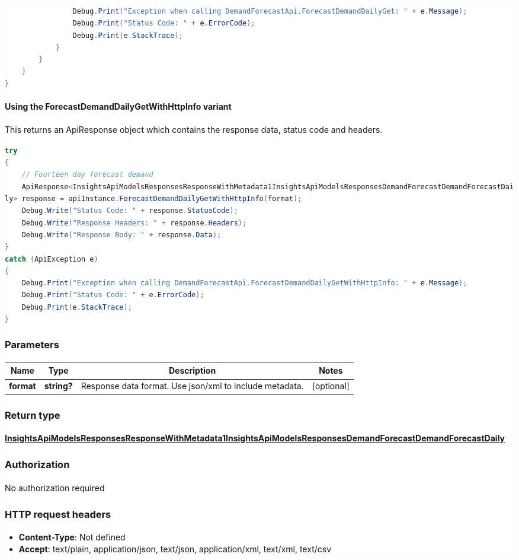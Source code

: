 ```csharp
                Debug.Print("Exception when calling DemandForecastApi.ForecastDemandDailyGet: " + e.Message);
                Debug.Print("Status Code: " + e.ErrorCode);
                Debug.Print(e.StackTrace);
            }
        }
    }
}
```

#### Using the ForecastDemandDailyGetWithHttpInfo variant
This returns an ApiResponse object which contains the response data, status code and headers.

```csharp
try
{
    // Fourteen day forecast demand
    ApiResponse<InsightsApiModelsResponsesResponseWithMetadata1InsightsApiModelsResponsesDemandForecastDemandForecastDaily> response = apiInstance.ForecastDemandDailyGetWithHttpInfo(format);
    Debug.Write("Status Code: " + response.StatusCode);
    Debug.Write("Response Headers: " + response.Headers);
    Debug.Write("Response Body: " + response.Data);
}
catch (ApiException e)
{
    Debug.Print("Exception when calling DemandForecastApi.ForecastDemandDailyGetWithHttpInfo: " + e.Message);
    Debug.Print("Status Code: " + e.ErrorCode);
    Debug.Print(e.StackTrace);
}
```

### Parameters

| Name | Type | Description | Notes |
|------|------|-------------|-------|
| **format** | **string?** | Response data format. Use json/xml to include metadata. | [optional]  |

### Return type

[**InsightsApiModelsResponsesResponseWithMetadata1InsightsApiModelsResponsesDemandForecastDemandForecastDaily**](InsightsApiModelsResponsesResponseWithMetadata1InsightsApiModelsResponsesDemandForecastDemandForecastDaily.md)

### Authorization

No authorization required

### HTTP request headers

 - **Content-Type**: Not defined
 - **Accept**: text/plain, application/json, text/json, application/xml, text/xml, text/csv
